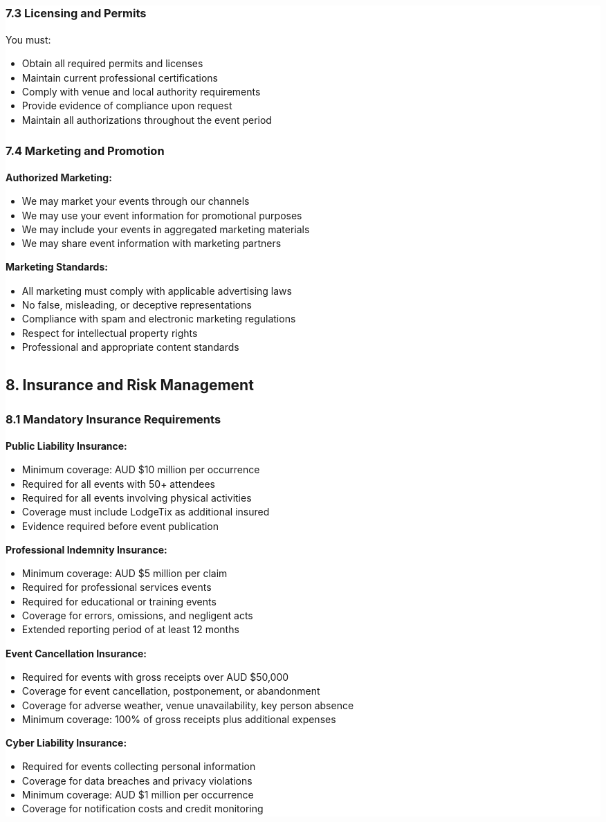 ### 7.3 Licensing and Permits
You must:
- Obtain all required permits and licenses
- Maintain current professional certifications
- Comply with venue and local authority requirements
- Provide evidence of compliance upon request
- Maintain all authorizations throughout the event period

### 7.4 Marketing and Promotion
**Authorized Marketing:**
- We may market your events through our channels
- We may use your event information for promotional purposes
- We may include your events in aggregated marketing materials
- We may share event information with marketing partners

**Marketing Standards:**
- All marketing must comply with applicable advertising laws
- No false, misleading, or deceptive representations
- Compliance with spam and electronic marketing regulations
- Respect for intellectual property rights
- Professional and appropriate content standards

## 8. Insurance and Risk Management

### 8.1 Mandatory Insurance Requirements

**Public Liability Insurance:**
- Minimum coverage: AUD $10 million per occurrence
- Required for all events with 50+ attendees
- Required for all events involving physical activities
- Coverage must include LodgeTix as additional insured
- Evidence required before event publication

**Professional Indemnity Insurance:**
- Minimum coverage: AUD $5 million per claim
- Required for professional services events
- Required for educational or training events
- Coverage for errors, omissions, and negligent acts
- Extended reporting period of at least 12 months

**Event Cancellation Insurance:**
- Required for events with gross receipts over AUD $50,000
- Coverage for event cancellation, postponement, or abandonment
- Coverage for adverse weather, venue unavailability, key person absence
- Minimum coverage: 100% of gross receipts plus additional expenses

**Cyber Liability Insurance:**
- Required for events collecting personal information
- Coverage for data breaches and privacy violations
- Minimum coverage: AUD $1 million per occurrence
- Coverage for notification costs and credit monitoring
